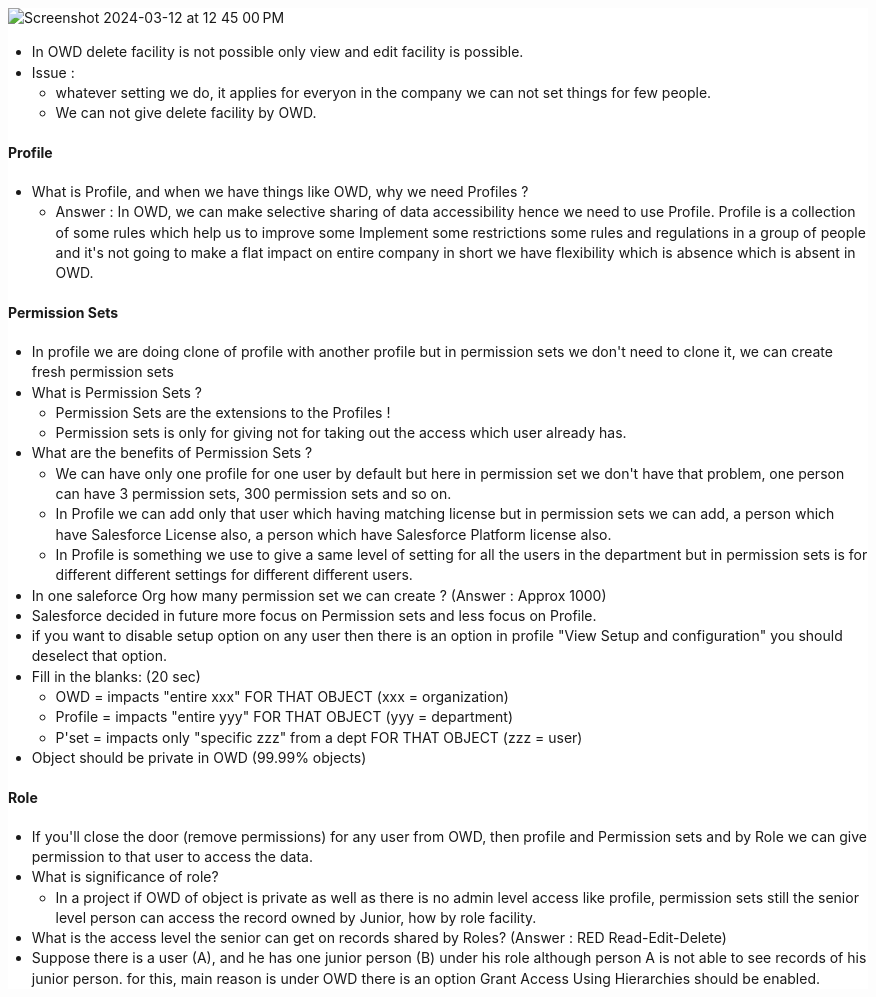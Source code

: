   ![Screenshot 2024-03-12 at 12 45 00 PM](https://github.com/therishabh/salesforce-notes/assets/7955435/3f62490b-9885-49fc-b388-a4df93c75a84)

-  In OWD delete facility is not possible only view and edit facility is possible.
-  Issue :
    - whatever setting we do, it applies for everyon in the company we can not set things for few people.
    - We can not give delete facility by OWD.

#### Profile
- What is Profile, and when we have things like OWD, why we need Profiles ?
  - Answer : In OWD, we can make selective sharing of data accessibility hence we need to use Profile. Profile is a collection of some rules which help us to improve some Implement some restrictions some rules and regulations in a group of people and it's not going to make a flat impact on entire company in short we have flexibility which is absence which is absent in OWD.

#### Permission Sets
- In profile we are doing clone of profile with another profile but in permission sets we don't need to clone it, we can create fresh permission sets
- What is Permission Sets ?
    - Permission Sets are the extensions to the Profiles !
    - Permission sets is only for giving not for taking out the access which user already has.
- What are the benefits of Permission Sets ?
    - We can have only one profile for one user by default but here in permission set we don't have that problem, one person can have 3 permission sets, 300 permission sets and so on.
    - In Profile we can add only that user which having matching license but in permission sets we can add, a person which have Salesforce License also, a person which have Salesforce Platform license also.
    - In Profile is something we use to give a same level of setting for all the users in the department but in permission sets is for different different settings for different different users.
- In one saleforce Org how many permission set we can create ? (Answer : Approx 1000)
- Salesforce decided in future more focus on Permission sets and less focus on Profile.
- if you want to disable setup option on any user then there is an option in profile "View Setup and configuration" you should deselect that option.
- Fill in the blanks: (20 sec)
    - OWD = impacts "entire xxx" FOR THAT OBJECT (xxx = organization)
    - Profile = impacts "entire yyy" FOR THAT OBJECT (yyy = department)
    - P'set = impacts only "specific zzz" from a dept FOR THAT OBJECT (zzz = user)
- Object should be private in OWD (99.99% objects)

#### Role
- If you'll close the door (remove permissions) for any user from OWD, then profile and Permission sets and by Role we can give permission to that user to access the data.
- What is significance of role?
    - In a project if OWD of object is private as well as there is no admin level access like profile, permission sets still the senior level person can access the record owned by Junior, how by role facility.
- What is the access level the senior can get on records shared by Roles? (Answer : RED Read-Edit-Delete)
- Suppose there is a user (A), and he has one junior person (B) under his role although person A is not able to see records of his junior person. for this, main reason is under OWD there is an option Grant Access Using Hierarchies should be enabled.
  